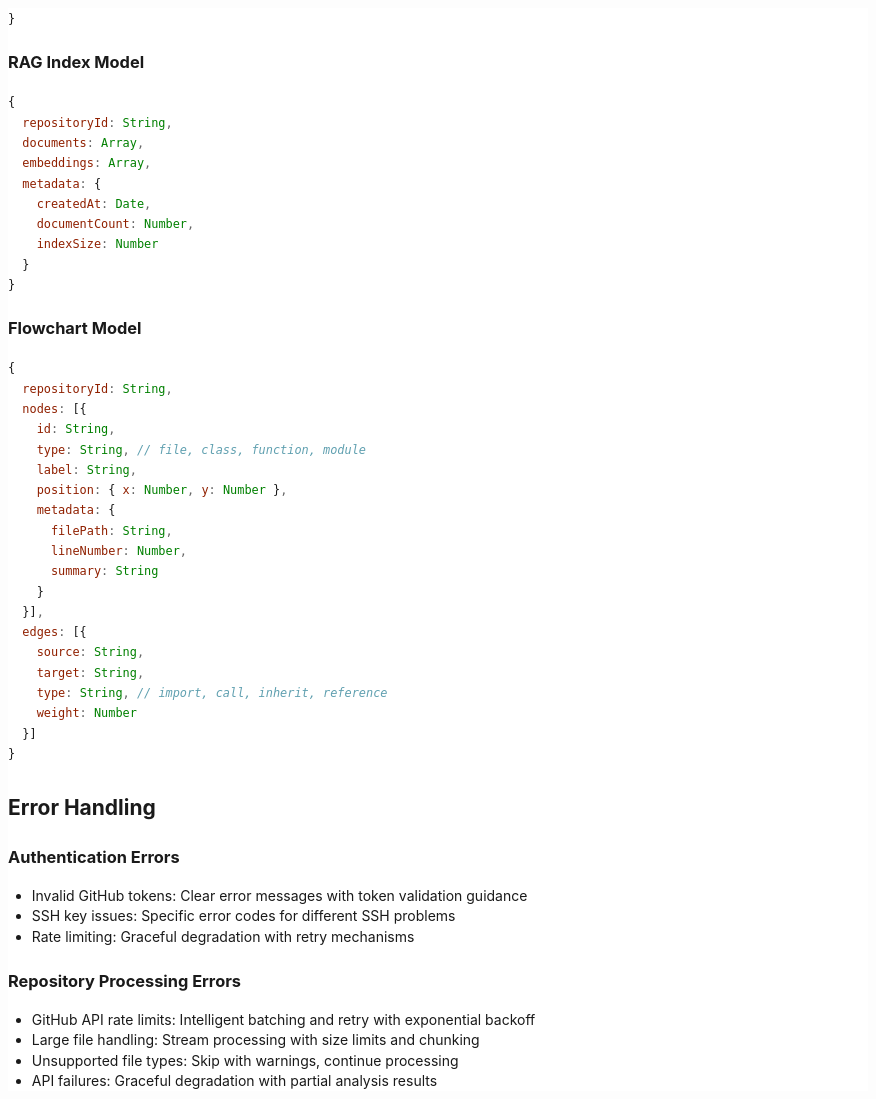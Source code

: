 ```javascript
}
```

### RAG Index Model

```javascript
{
  repositoryId: String,
  documents: Array,
  embeddings: Array,
  metadata: {
    createdAt: Date,
    documentCount: Number,
    indexSize: Number
  }
}
```

### Flowchart Model

```javascript
{
  repositoryId: String,
  nodes: [{
    id: String,
    type: String, // file, class, function, module
    label: String,
    position: { x: Number, y: Number },
    metadata: {
      filePath: String,
      lineNumber: Number,
      summary: String
    }
  }],
  edges: [{
    source: String,
    target: String,
    type: String, // import, call, inherit, reference
    weight: Number
  }]
}
```

## Error Handling

### Authentication Errors
- Invalid GitHub tokens: Clear error messages with token validation guidance
- SSH key issues: Specific error codes for different SSH problems
- Rate limiting: Graceful degradation with retry mechanisms

### Repository Processing Errors
- GitHub API rate limits: Intelligent batching and retry with exponential backoff
- Large file handling: Stream processing with size limits and chunking
- Unsupported file types: Skip with warnings, continue processing
- API failures: Graceful degradation with partial analysis results
